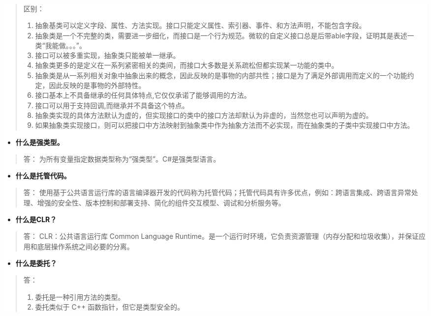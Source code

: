 > 区别：
>
> 1) 抽象基类可以定义字段、属性、方法实现。接口只能定义属性、索引器、事件、和方法声明，不能包含字段。
> 2) 抽象类是一个不完整的类，需要进一步细化，而接口是一个行为规范。微软的自定义接口总是后带able字段，证明其是表述一类“我能做。。。”。
> 3) 接口可以被多重实现，抽象类只能被单一继承。
> 4) 抽象类更多的是定义在一系列紧密相关的类间，而接口大多数是关系疏松但都实现某一功能的类中。
> 5) 抽象类是从一系列相关对象中抽象出来的概念，因此反映的是事物的内部共性；接口是为了满足外部调用而定义的一个功能约定，因此反映的是事物的外部特性。
> 6) 接口基本上不具备继承的任何具体特点,它仅仅承诺了能够调用的方法。
> 7) 接口可以用于支持回调,而继承并不具备这个特点。
> 8) 抽象类实现的具体方法默认为虚的，但实现接口的类中的接口方法却默认为非虚的，当然您也可以声明为虚的。
> 9) 如果抽象类实现接口，则可以把接口中方法映射到抽象类中作为抽象方法而不必实现，而在抽象类的子类中实现接口中方法。

- **什么是强类型。**

> 答：
> 为所有变量指定数据类型称为“强类型”。C#是强类型语言。

- **什么是托管代码。**

> 答：
> 使用基于公共语言运行库的语言编译器开发的代码称为托管代码；托管代码具有许多优点，例如：跨语言集成、跨语言异常处理、增强的安全性、版本控制和部署支持、简化的组件交互模型、调试和分析服务等。

- **什么是CLR？**

> 答：
> CLR：公共语言运行库 Common Language Runtime。是一个运行时环境，它负责资源管理（内存分配和垃圾收集），并保证应用和底层操作系统之间必要的分离。

- **什么是委托？**

> 答：
>
> 1) 委托是一种引用方法的类型。
> 2) 委托类似于 C++ 函数指针，但它是类型安全的。
